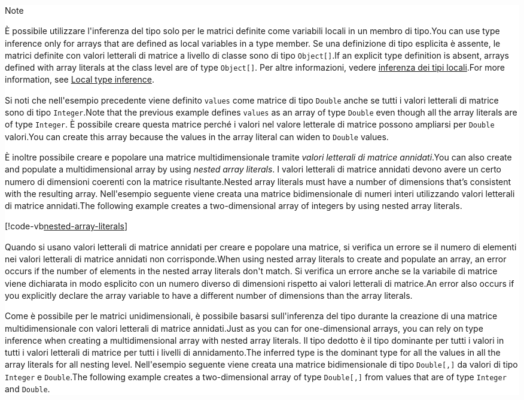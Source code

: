> [!NOTE]
> <span data-ttu-id="80373-164">È possibile utilizzare l'inferenza del tipo solo per le matrici definite come variabili locali in un membro di tipo.</span><span class="sxs-lookup"><span data-stu-id="80373-164">You can use type inference only for arrays that are defined as local variables in a type member.</span></span> <span data-ttu-id="80373-165">Se una definizione di tipo esplicita è assente, le matrici definite con valori letterali di matrice a livello di classe sono di tipo `Object[]`.</span><span class="sxs-lookup"><span data-stu-id="80373-165">If an explicit type definition is absent, arrays defined with array literals at the class level are of type `Object[]`.</span></span> <span data-ttu-id="80373-166">Per altre informazioni, vedere [inferenza dei tipi locali](../variables/local-type-inference.md).</span><span class="sxs-lookup"><span data-stu-id="80373-166">For more information, see [Local type inference](../variables/local-type-inference.md).</span></span>

<span data-ttu-id="80373-167">Si noti che nell'esempio precedente viene definito `values` come matrice di tipo `Double` anche se tutti i valori letterali di matrice sono di tipo `Integer`.</span><span class="sxs-lookup"><span data-stu-id="80373-167">Note that the previous example defines `values` as an array of type `Double` even though all the array literals are of type `Integer`.</span></span> <span data-ttu-id="80373-168">È possibile creare questa matrice perché i valori nel valore letterale di matrice possono ampliarsi per `Double` valori.</span><span class="sxs-lookup"><span data-stu-id="80373-168">You can create this array because the values in the array literal can widen to `Double` values.</span></span>

<span data-ttu-id="80373-169">È inoltre possibile creare e popolare una matrice multidimensionale tramite *valori letterali di matrice annidati*.</span><span class="sxs-lookup"><span data-stu-id="80373-169">You can also create and populate a multidimensional array by using *nested array literals*.</span></span> <span data-ttu-id="80373-170">I valori letterali di matrice annidati devono avere un certo numero di dimensioni coerenti con la matrice risultante.</span><span class="sxs-lookup"><span data-stu-id="80373-170">Nested array literals must have a number of dimensions that’s consistent with the resulting array.</span></span> <span data-ttu-id="80373-171">Nell'esempio seguente viene creata una matrice bidimensionale di numeri interi utilizzando valori letterali di matrice annidati.</span><span class="sxs-lookup"><span data-stu-id="80373-171">The following example creates a two-dimensional array of integers by using nested array literals.</span></span>

[!code-vb[nested-array-literals](~/samples/snippets/visualbasic/programming-guide/language-features/arrays/create-array.vb#5)]

<span data-ttu-id="80373-172">Quando si usano valori letterali di matrice annidati per creare e popolare una matrice, si verifica un errore se il numero di elementi nei valori letterali di matrice annidati non corrisponde.</span><span class="sxs-lookup"><span data-stu-id="80373-172">When using nested array literals to create and populate an array, an error occurs if the number of elements in the nested array literals don't match.</span></span> <span data-ttu-id="80373-173">Si verifica un errore anche se la variabile di matrice viene dichiarata in modo esplicito con un numero diverso di dimensioni rispetto ai valori letterali di matrice.</span><span class="sxs-lookup"><span data-stu-id="80373-173">An error also occurs if you explicitly declare the array variable to have a different number of dimensions than the array literals.</span></span>

<span data-ttu-id="80373-174">Come è possibile per le matrici unidimensionali, è possibile basarsi sull'inferenza del tipo durante la creazione di una matrice multidimensionale con valori letterali di matrice annidati.</span><span class="sxs-lookup"><span data-stu-id="80373-174">Just as you can for one-dimensional arrays, you can rely on type inference when creating a multidimensional array with nested array literals.</span></span> <span data-ttu-id="80373-175">Il tipo dedotto è il tipo dominante per tutti i valori in tutti i valori letterali di matrice per tutti i livelli di annidamento.</span><span class="sxs-lookup"><span data-stu-id="80373-175">The inferred type is the dominant type for all the values in all the array literals for all nesting level.</span></span> <span data-ttu-id="80373-176">Nell'esempio seguente viene creata una matrice bidimensionale di tipo `Double[,]` da valori di tipo `Integer` e `Double`.</span><span class="sxs-lookup"><span data-stu-id="80373-176">The following example creates a two-dimensional array of type `Double[,]` from values that are of type `Integer` and `Double`.</span></span>
